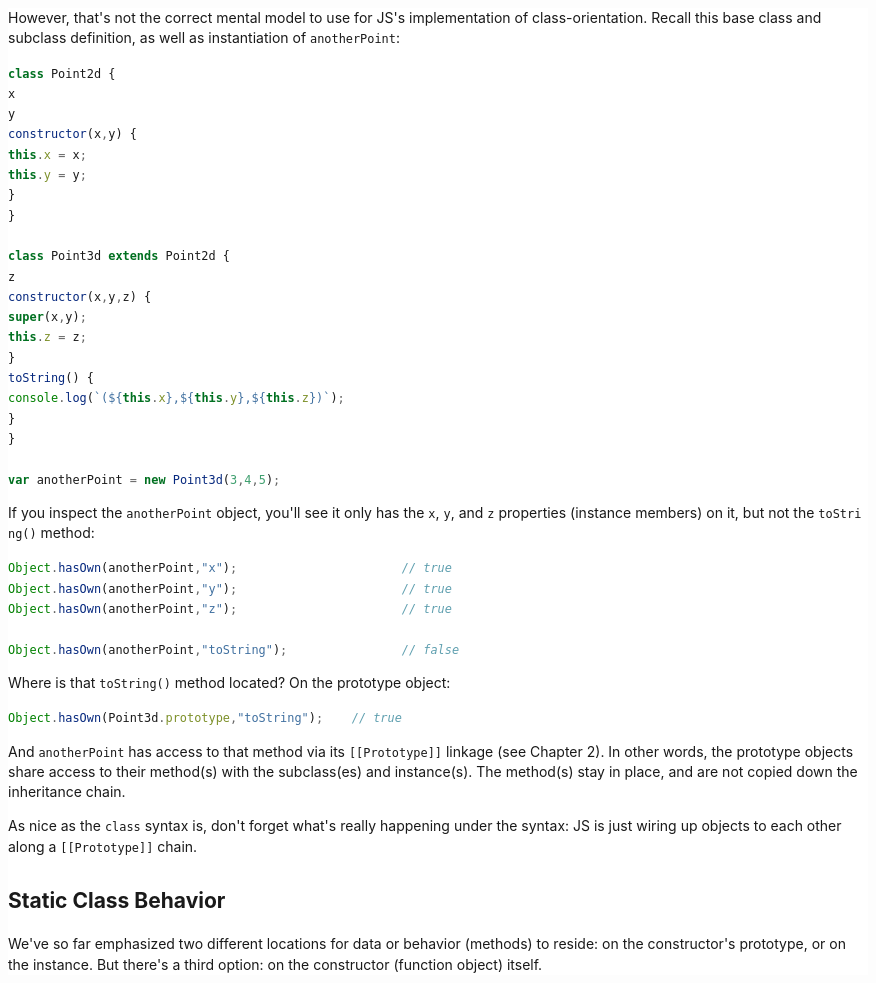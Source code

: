 However, that's not the correct mental model to use for JS's implementation of class-orientation. Recall this base class and subclass definition, as well as instantiation of `anotherPoint`:

```js
class Point2d {
x
y
constructor(x,y) {
this.x = x;
this.y = y;
}
}

class Point3d extends Point2d {
z
constructor(x,y,z) {
super(x,y);
this.z = z;
}
toString() {
console.log(`(${this.x},${this.y},${this.z})`);
}
}

var anotherPoint = new Point3d(3,4,5);
```

If you inspect the `anotherPoint` object, you'll see it only has the `x`, `y`, and `z` properties (instance members) on it, but not the `toString()` method:

```js
Object.hasOwn(anotherPoint,"x");                       // true
Object.hasOwn(anotherPoint,"y");                       // true
Object.hasOwn(anotherPoint,"z");                       // true

Object.hasOwn(anotherPoint,"toString");                // false
```

Where is that `toString()` method located? On the prototype object:

```js
Object.hasOwn(Point3d.prototype,"toString");    // true
```

And `anotherPoint` has access to that method via its `[[Prototype]]` linkage (see Chapter 2). In other words, the prototype objects share access to their method(s) with the subclass(es) and instance(s). The method(s) stay in place, and are not copied down the inheritance chain.

As nice as the `class` syntax is, don't forget what's really happening under the syntax: JS is just wiring up objects to each other along a `[[Prototype]]` chain.

## Static Class Behavior

We've so far emphasized two different locations for data or behavior (methods) to reside: on the constructor's prototype, or on the instance. But there's a third option: on the constructor (function object) itself.


[^POLP]: "Principle of Least Privilege", Wikipedia; https://en.wikipedia.org/wiki/Principle_of_least_privilege ; Accessed July 2022